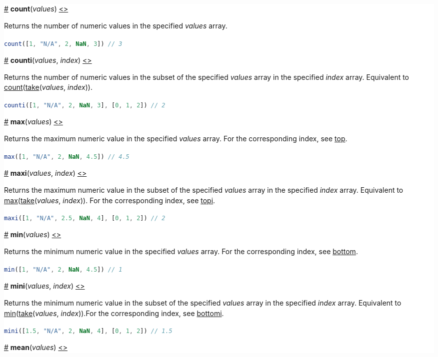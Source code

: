 <a href="#count" name="count">#</a> <b>count</b>(<i>values</i>) [<>](https://github.com/observablehq/array/blob/master/src/count.js "Source")

Returns the number of numeric values in the specified *values* array.

```js
count([1, "N/A", 2, NaN, 3]) // 3
```

<a href="#counti" name="counti">#</a> <b>counti</b>(<i>values</i>, <i>index</i>) [<>](https://github.com/observablehq/array/blob/master/src/counti.js "Source")

Returns the number of numeric values in the subset of the specified *values* array in the specified *index* array. Equivalent to [count](#count)([take](#take)(*values*, *index*)).

```js
counti([1, "N/A", 2, NaN, 3], [0, 1, 2]) // 2
```

<a href="#max" name="max">#</a> <b>max</b>(<i>values</i>) [<>](https://github.com/observablehq/array/blob/master/src/max.js "Source")

Returns the maximum numeric value in the specified *values* array. For the corresponding index, see [top](#top).

```js
max([1, "N/A", 2, NaN, 4.5]) // 4.5
```

<a href="#maxi" name="maxi">#</a> <b>maxi</b>(<i>values</i>, <i>index</i>) [<>](https://github.com/observablehq/array/blob/master/src/maxi.js "Source")

Returns the maximum numeric value in the subset of the specified *values* array in the specified *index* array. Equivalent to [max](#max)([take](#take)(*values*, *index*)). For the corresponding index, see [topi](#topi).

```js
maxi([1, "N/A", 2.5, NaN, 4], [0, 1, 2]) // 2
```

<a href="#min" name="min">#</a> <b>min</b>(<i>values</i>) [<>](https://github.com/observablehq/array/blob/master/src/min.js "Source")

Returns the minimum numeric value in the specified *values* array. For the corresponding index, see [bottom](#bottom).

```js
min([1, "N/A", 2, NaN, 4.5]) // 1
```

<a href="#mini" name="mini">#</a> <b>mini</b>(<i>values</i>, <i>index</i>) [<>](https://github.com/observablehq/array/blob/master/src/mini.js "Source")

Returns the minimum numeric value in the subset of the specified *values* array in the specified *index* array. Equivalent to [min](#min)([take](#take)(*values*, *index*)).For the corresponding index, see [bottomi](#bottomi).

```js
mini([1.5, "N/A", 2, NaN, 4], [0, 1, 2]) // 1.5
```

<a href="#mean" name="mean">#</a> <b>mean</b>(<i>values</i>) [<>](https://github.com/observablehq/array/blob/master/src/mean.js "Source")
